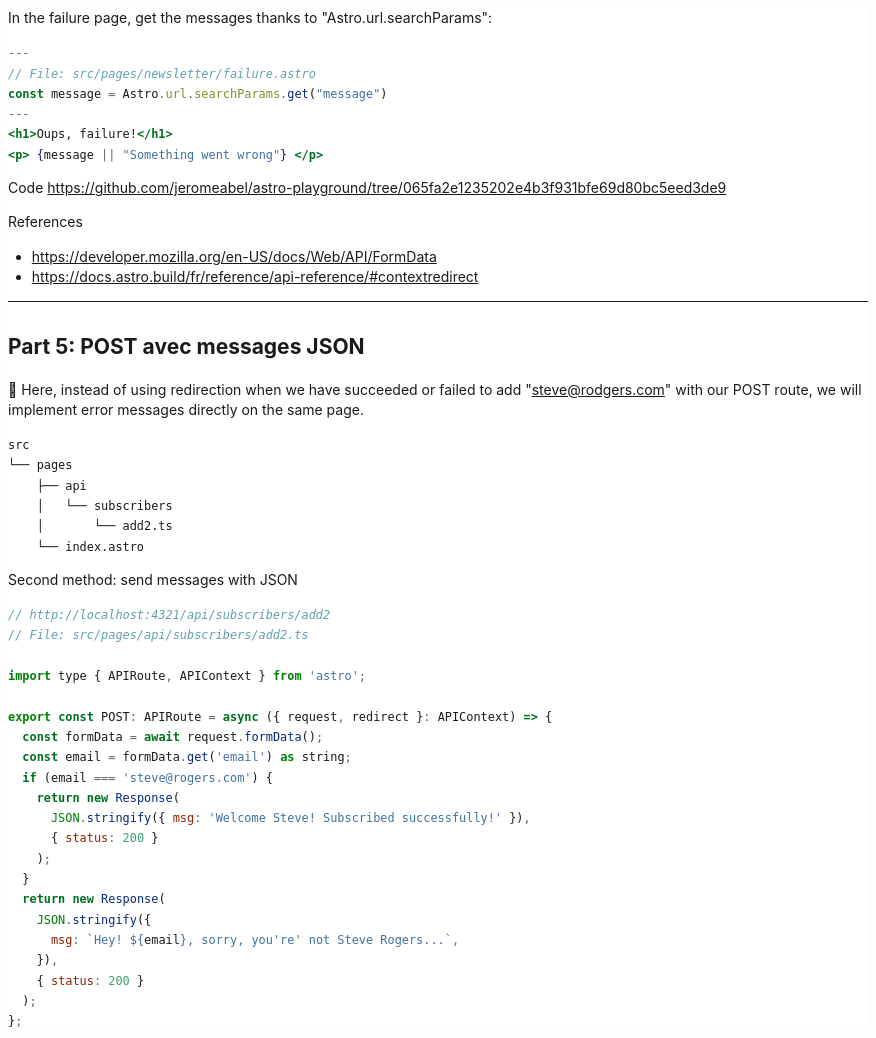In the failure page, get the messages thanks to "Astro.url.searchParams":

```jsx
---
// File: src/pages/newsletter/failure.astro
const message = Astro.url.searchParams.get("message")
---
<h1>Oups, failure!</h1>
<p> {message || "Something went wrong"} </p>
```

Code
https://github.com/jeromeabel/astro-playground/tree/065fa2e1235202e4b3f931bfe69d80bc5eed3de9

References

- https://developer.mozilla.org/en-US/docs/Web/API/FormData
- https://docs.astro.build/fr/reference/api-reference/#contextredirect

---

## Part 5: POST avec messages JSON

📂 Here, instead of using redirection when we have succeeded or failed to add "steve@rodgers.com" with our POST route, we will implement error messages directly on the same page.

```
src
└── pages
    ├── api
    │   └── subscribers
    │       └── add2.ts
    └── index.astro
```

Second method: send messages with JSON

```jsx
// http://localhost:4321/api/subscribers/add2
// File: src/pages/api/subscribers/add2.ts

import type { APIRoute, APIContext } from 'astro';

export const POST: APIRoute = async ({ request, redirect }: APIContext) => {
  const formData = await request.formData();
  const email = formData.get('email') as string;
  if (email === 'steve@rogers.com') {
    return new Response(
      JSON.stringify({ msg: 'Welcome Steve! Subscribed successfully!' }),
      { status: 200 }
    );
  }
  return new Response(
    JSON.stringify({
      msg: `Hey! ${email}, sorry, you're' not Steve Rogers...`,
    }),
    { status: 200 }
  );
};
```
